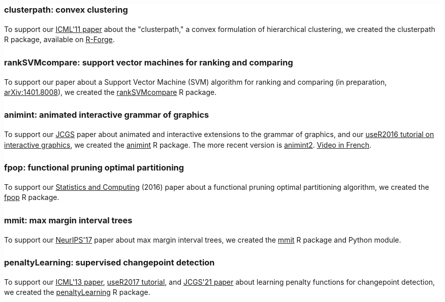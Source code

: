### clusterpath: convex clustering

To support our
[ICML'11 paper](http://www.icml-2011.org/papers/419_icmlpaper.pdf)
about the "clusterpath," a convex formulation of hierarchical
clustering, we created the clusterpath R package, available on
[R-Forge](http://clusterpath.r-forge.r-project.org/). 

### rankSVMcompare: support vector machines for ranking and comparing

To support our
paper about a Support Vector Machine (SVM) algorithm
for ranking and comparing (in preparation,
[arXiv:1401.8008](http://arxiv.org/abs/1401.8008)), we created the
[rankSVMcompare](https://github.com/tdhock/rankSVMcompare) R package.

### animint: animated interactive grammar of graphics

To support our
[JCGS](https://amstat.tandfonline.com/doi/full/10.1080/10618600.2018.1513367)
paper about animated and interactive extensions to the grammar of
graphics, and our [useR2016 tutorial on interactive
graphics](https://github.com/tdhock/interactive-tutorial), we created
the [animint](https://github.com/tdhock/animint) R package. The more
recent version is [animint2](https://github.com/tdhock/animint2).
[Video in French](https://www.youtube.com/watch?v=Em6AVJi37zo).

### fpop: functional pruning optimal partitioning

To support our
[Statistics and Computing](https://link.springer.com/article/10.1007/s11222-016-9636-3)
(2016) paper about a functional pruning optimal
partitioning algorithm, we created the
[fpop](https://r-forge.r-project.org/R/?group_id=1851) R package.

### mmit: max margin interval trees

To support our
[NeurIPS'17](http://papers.nips.cc/paper/7080-maximum-margin-interval-trees)
paper about max margin interval trees, we created the
[mmit](https://github.com/aldro61/mmit) R package and Python module.

### penaltyLearning: supervised changepoint detection

To support our [ICML'13
paper](http://proceedings.mlr.press/v28/hocking13.html), [useR2017
tutorial](https://rcdata.nau.edu/genomic-ml/change-tutorial/Supervised.html),
and [JCGS'21
paper](https://amstat.tandfonline.com/doi/full/10.1080/10618600.2021.2000422)
about learning penalty functions for changepoint detection, we created
the
[penaltyLearning](https://CRAN.R-project.org/package=penaltyLearning)
R package.
